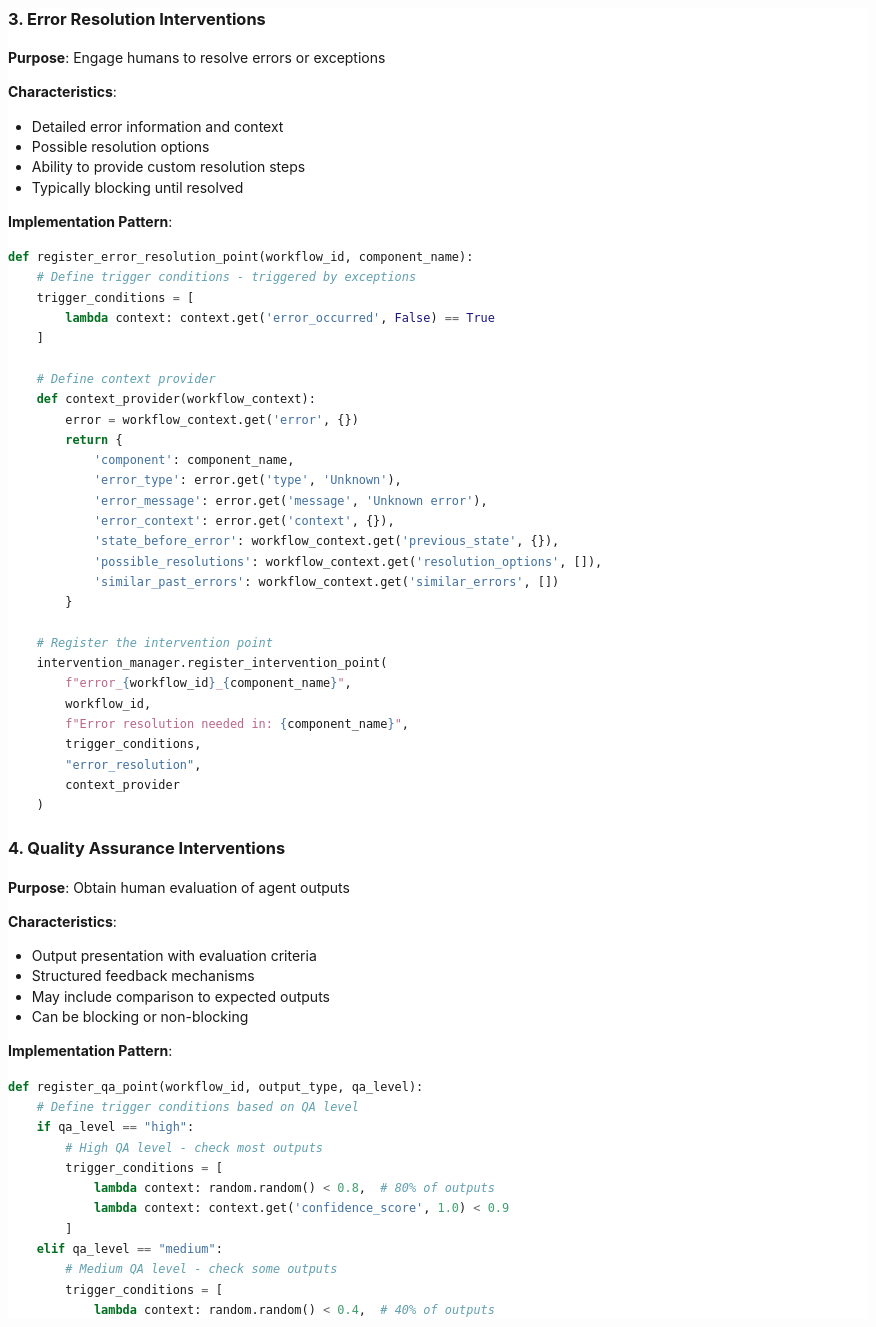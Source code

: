 ### 3. Error Resolution Interventions

**Purpose**: Engage humans to resolve errors or exceptions

**Characteristics**:
- Detailed error information and context
- Possible resolution options
- Ability to provide custom resolution steps
- Typically blocking until resolved

**Implementation Pattern**:
```python
def register_error_resolution_point(workflow_id, component_name):
    # Define trigger conditions - triggered by exceptions
    trigger_conditions = [
        lambda context: context.get('error_occurred', False) == True
    ]
        
    # Define context provider
    def context_provider(workflow_context):
        error = workflow_context.get('error', {})
        return {
            'component': component_name,
            'error_type': error.get('type', 'Unknown'),
            'error_message': error.get('message', 'Unknown error'),
            'error_context': error.get('context', {}),
            'state_before_error': workflow_context.get('previous_state', {}),
            'possible_resolutions': workflow_context.get('resolution_options', []),
            'similar_past_errors': workflow_context.get('similar_errors', [])
        }
        
    # Register the intervention point
    intervention_manager.register_intervention_point(
        f"error_{workflow_id}_{component_name}",
        workflow_id,
        f"Error resolution needed in: {component_name}",
        trigger_conditions,
        "error_resolution",
        context_provider
    )
```

### 4. Quality Assurance Interventions

**Purpose**: Obtain human evaluation of agent outputs

**Characteristics**:
- Output presentation with evaluation criteria
- Structured feedback mechanisms
- May include comparison to expected outputs
- Can be blocking or non-blocking

**Implementation Pattern**:
```python
def register_qa_point(workflow_id, output_type, qa_level):
    # Define trigger conditions based on QA level
    if qa_level == "high":
        # High QA level - check most outputs
        trigger_conditions = [
            lambda context: random.random() < 0.8,  # 80% of outputs
            lambda context: context.get('confidence_score', 1.0) < 0.9
        ]
    elif qa_level == "medium":
        # Medium QA level - check some outputs
        trigger_conditions = [
            lambda context: random.random() < 0.4,  # 40% of outputs
```